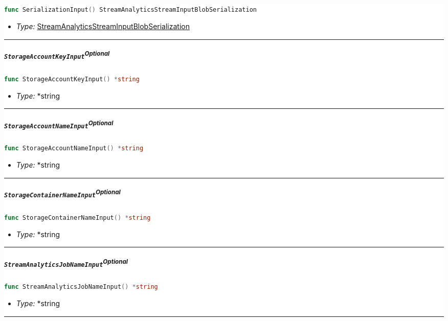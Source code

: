 ```go
func SerializationInput() StreamAnalyticsStreamInputBlobSerialization
```

- *Type:* <a href="#@cdktf/provider-azurerm.streamAnalyticsStreamInputBlob.StreamAnalyticsStreamInputBlobSerialization">StreamAnalyticsStreamInputBlobSerialization</a>

---

##### `StorageAccountKeyInput`<sup>Optional</sup> <a name="StorageAccountKeyInput" id="@cdktf/provider-azurerm.streamAnalyticsStreamInputBlob.StreamAnalyticsStreamInputBlob.property.storageAccountKeyInput"></a>

```go
func StorageAccountKeyInput() *string
```

- *Type:* *string

---

##### `StorageAccountNameInput`<sup>Optional</sup> <a name="StorageAccountNameInput" id="@cdktf/provider-azurerm.streamAnalyticsStreamInputBlob.StreamAnalyticsStreamInputBlob.property.storageAccountNameInput"></a>

```go
func StorageAccountNameInput() *string
```

- *Type:* *string

---

##### `StorageContainerNameInput`<sup>Optional</sup> <a name="StorageContainerNameInput" id="@cdktf/provider-azurerm.streamAnalyticsStreamInputBlob.StreamAnalyticsStreamInputBlob.property.storageContainerNameInput"></a>

```go
func StorageContainerNameInput() *string
```

- *Type:* *string

---

##### `StreamAnalyticsJobNameInput`<sup>Optional</sup> <a name="StreamAnalyticsJobNameInput" id="@cdktf/provider-azurerm.streamAnalyticsStreamInputBlob.StreamAnalyticsStreamInputBlob.property.streamAnalyticsJobNameInput"></a>

```go
func StreamAnalyticsJobNameInput() *string
```

- *Type:* *string

---
